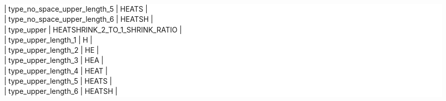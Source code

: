 | type_no_space_upper_length_5 | HEATS |  
| type_no_space_upper_length_6 | HEATSH |  
| type_upper | HEATSHRINK_2_TO_1_SHRINK_RATIO |  
| type_upper_length_1 | H |  
| type_upper_length_2 | HE |  
| type_upper_length_3 | HEA |  
| type_upper_length_4 | HEAT |  
| type_upper_length_5 | HEATS |  
| type_upper_length_6 | HEATSH |  
